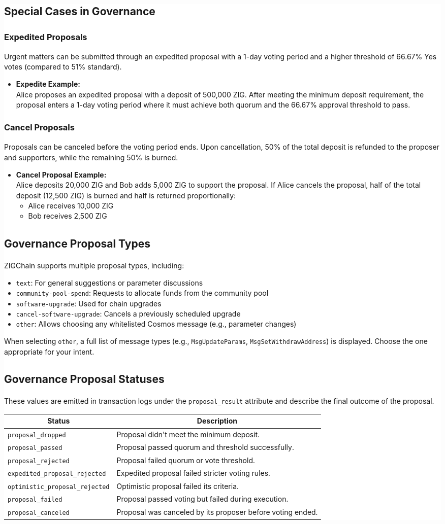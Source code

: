 ## Special Cases in Governance

### Expedited Proposals

Urgent matters can be submitted through an expedited proposal with a 1-day voting period and a higher threshold of 66.67% Yes votes (compared to 51% standard).

- **Expedite Example:**  
  Alice proposes an expedited proposal with a deposit of 500,000 ZIG. After meeting the minimum deposit requirement, the proposal enters a 1-day voting period where it must achieve both quorum and the 66.67% approval threshold to pass.

<div class="spacer"></div>

### Cancel Proposals

Proposals can be canceled before the voting period ends. Upon cancellation, 50% of the total deposit is refunded to the proposer and supporters, while the remaining 50% is burned.

- **Cancel Proposal Example:**  
  Alice deposits 20,000 ZIG and Bob adds 5,000 ZIG to support the proposal. If Alice cancels the proposal, half of the total deposit (12,500 ZIG) is burned and half is returned proportionally:
  - Alice receives 10,000 ZIG
  - Bob receives 2,500 ZIG

<div class="spacer"></div>

## Governance Proposal Types

ZIGChain supports multiple proposal types, including:

* `text`: For general suggestions or parameter discussions
* `community-pool-spend`: Requests to allocate funds from the community pool
* `software-upgrade`: Used for chain upgrades
* `cancel-software-upgrade`: Cancels a previously scheduled upgrade
* `other`: Allows choosing any whitelisted Cosmos message (e.g., parameter changes)

When selecting `other`, a full list of message types (e.g., `MsgUpdateParams`, `MsgSetWithdrawAddress`) is displayed. 
Choose the one appropriate for your intent.

## Governance Proposal Statuses

These values are emitted in transaction logs under the `proposal_result` attribute and describe the final outcome of the proposal.

| **Status**                     | **Description**                                            |
| ------------------------------ | ---------------------------------------------------------- |
| `proposal_dropped`             | Proposal didn't meet the minimum deposit.                  |
| `proposal_passed`              | Proposal passed quorum and threshold successfully.         |
| `proposal_rejected`            | Proposal failed quorum or vote threshold.                  |
| `expedited_proposal_rejected`  | Expedited proposal failed stricter voting rules.           |
| `optimistic_proposal_rejected` | Optimistic proposal failed its criteria.                   |
| `proposal_failed`              | Proposal passed voting but failed during execution.        |
| `proposal_canceled`            | Proposal was canceled by its proposer before voting ended. |
